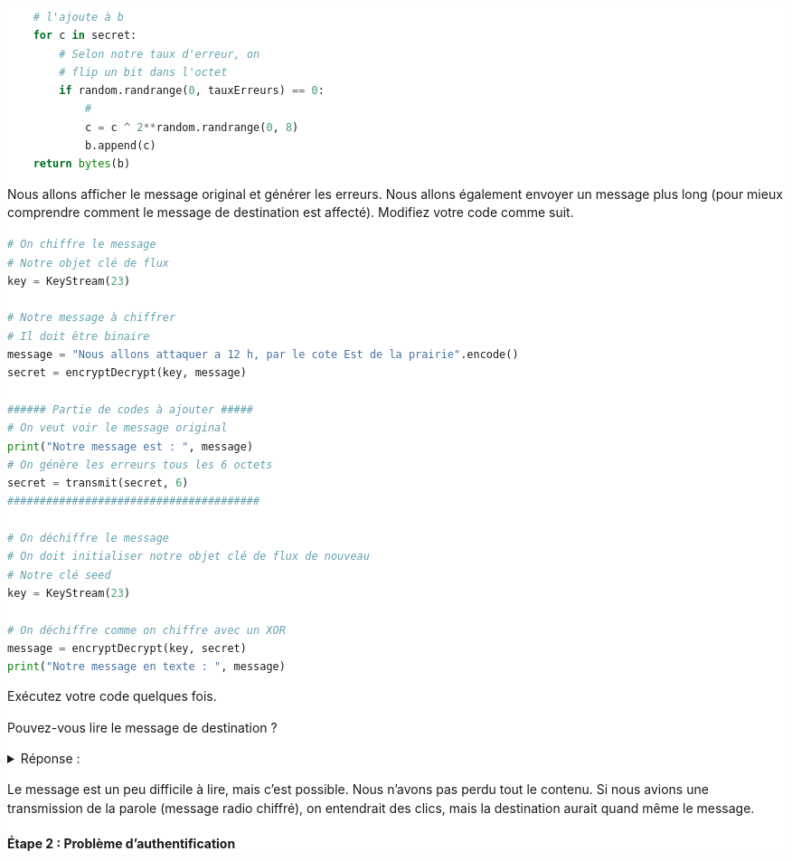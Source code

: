 ```python
	# l'ajoute à b
	for c in secret:
		# Selon notre taux d'erreur, on
		# flip un bit dans l'octet
		if random.randrange(0, tauxErreurs) == 0:
			#
			c = c ^ 2**random.randrange(0, 8)
			b.append(c)
	return bytes(b)
```  

Nous allons afficher le message original et générer les erreurs. Nous allons également envoyer un message plus long (pour mieux comprendre comment le message de destination est affecté). Modifiez votre code comme suit.

```python
# On chiffre le message
# Notre objet clé de flux
key = KeyStream(23)

# Notre message à chiffrer
# Il doit être binaire
message = "Nous allons attaquer a 12 h, par le cote Est de la prairie".encode()
secret = encryptDecrypt(key, message)

###### Partie de codes à ajouter #####
# On veut voir le message original
print("Notre message est : ", message)
# On génère les erreurs tous les 6 octets
secret = transmit(secret, 6)
#######################################

# On déchiffre le message
# On doit initialiser notre objet clé de flux de nouveau
# Notre clé seed
key = KeyStream(23)

# On déchiffre comme on chiffre avec un XOR
message = encryptDecrypt(key, secret)
print("Notre message en texte : ", message)
```  

Exécutez votre code quelques fois.

Pouvez-vous lire le message de destination ?

<details><summary markdoen="span">Réponse :</summary></details>

Le message est un peu difficile à lire, mais c’est possible. Nous n’avons pas perdu tout le contenu. Si nous avions une transmission de la parole (message radio chiffré), on entendrait des clics, mais la destination aurait quand même le message.

#### Étape 2 : Problème d’authentification
